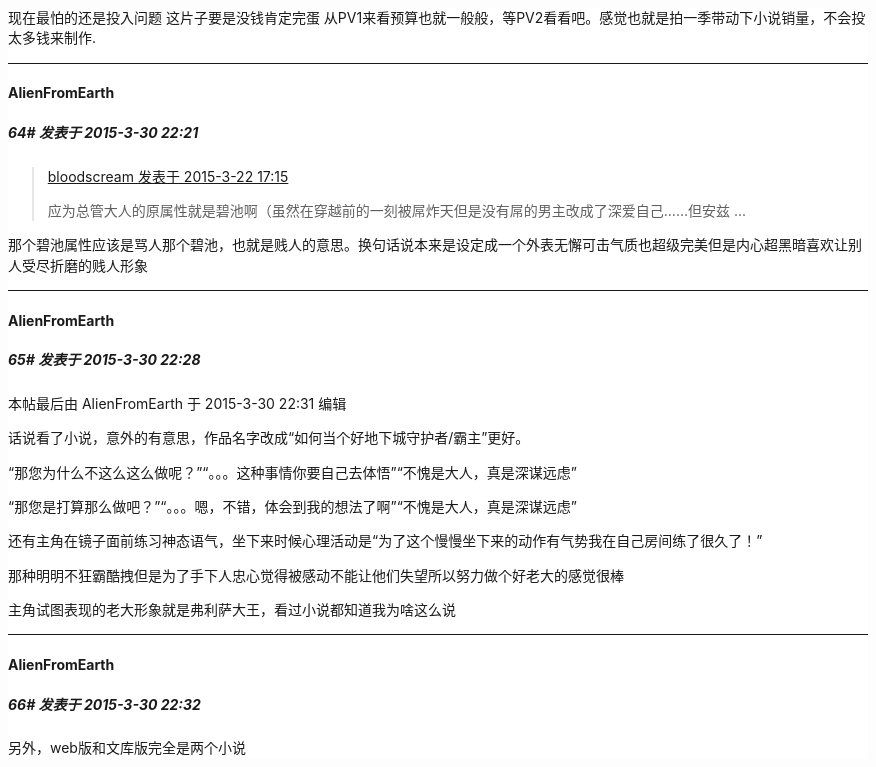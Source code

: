 现在最怕的还是投入问题 这片子要是没钱肯定完蛋</blockquote>
从PV1来看预算也就一般般，等PV2看看吧。感觉也就是拍一季带动下小说销量，不会投太多钱来制作.








*****

####  AlienFromEarth  
##### 64#       发表于 2015-3-30 22:21



<blockquote><a href="httphttps://bbs.saraba1st.com/2b/forum.php?mod=redirect&amp;goto=findpost&amp;pid=28427574&amp;ptid=1105959" target="_blank">bloodscream 发表于 2015-3-22 17:15</a>

应为总管大人的原属性就是碧池啊（虽然在穿越前的一刻被屌炸天但是没有屌的男主改成了深爱自己……但安兹 ...</blockquote>
那个碧池属性应该是骂人那个碧池，也就是贱人的意思。换句话说本来是设定成一个外表无懈可击气质也超级完美但是内心超黑暗喜欢让别人受尽折磨的贱人形象







*****

####  AlienFromEarth  
##### 65#       发表于 2015-3-30 22:28



 本帖最后由 AlienFromEarth 于 2015-3-30 22:31 编辑 

话说看了小说，意外的有意思，作品名字改成“如何当个好地下城守护者/霸主”更好。


“那您为什么不这么这么做呢？”“。。。这种事情你要自己去体悟”“不愧是大人，真是深谋远虑”

“那您是打算那么做吧？”“。。。嗯，不错，体会到我的想法了啊”“不愧是大人，真是深谋远虑”


还有主角在镜子面前练习神态语气，坐下来时候心理活动是“为了这个慢慢坐下来的动作有气势我在自己房间练了很久了！”

那种明明不狂霸酷拽但是为了手下人忠心觉得被感动不能让他们失望所以努力做个好老大的感觉很棒


主角试图表现的老大形象就是弗利萨大王，看过小说都知道我为啥这么说







*****

####  AlienFromEarth  
##### 66#       发表于 2015-3-30 22:32




另外，web版和文库版完全是两个小说

